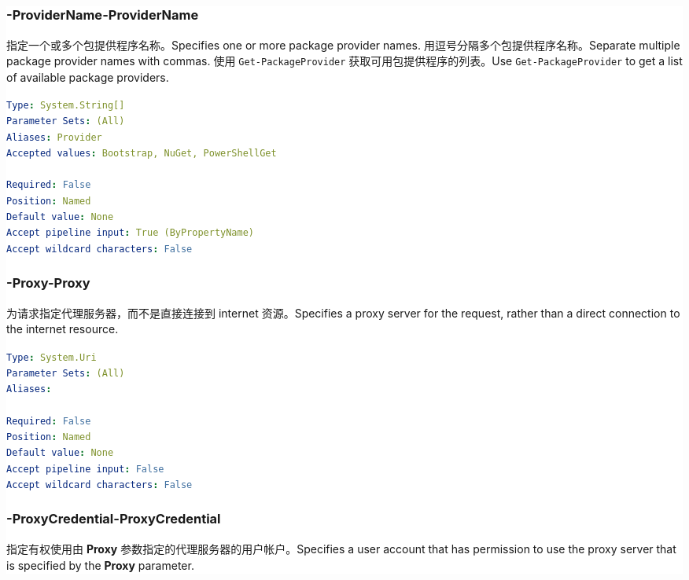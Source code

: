 ### <span data-ttu-id="39014-192">-ProviderName</span><span class="sxs-lookup"><span data-stu-id="39014-192">-ProviderName</span></span>

<span data-ttu-id="39014-193">指定一个或多个包提供程序名称。</span><span class="sxs-lookup"><span data-stu-id="39014-193">Specifies one or more package provider names.</span></span> <span data-ttu-id="39014-194">用逗号分隔多个包提供程序名称。</span><span class="sxs-lookup"><span data-stu-id="39014-194">Separate multiple package provider names with commas.</span></span>
<span data-ttu-id="39014-195">使用 `Get-PackageProvider` 获取可用包提供程序的列表。</span><span class="sxs-lookup"><span data-stu-id="39014-195">Use `Get-PackageProvider` to get a list of available package providers.</span></span>

```yaml
Type: System.String[]
Parameter Sets: (All)
Aliases: Provider
Accepted values: Bootstrap, NuGet, PowerShellGet

Required: False
Position: Named
Default value: None
Accept pipeline input: True (ByPropertyName)
Accept wildcard characters: False
```

### <span data-ttu-id="39014-196">-Proxy</span><span class="sxs-lookup"><span data-stu-id="39014-196">-Proxy</span></span>

<span data-ttu-id="39014-197">为请求指定代理服务器，而不是直接连接到 internet 资源。</span><span class="sxs-lookup"><span data-stu-id="39014-197">Specifies a proxy server for the request, rather than a direct connection to the internet resource.</span></span>

```yaml
Type: System.Uri
Parameter Sets: (All)
Aliases:

Required: False
Position: Named
Default value: None
Accept pipeline input: False
Accept wildcard characters: False
```

### <span data-ttu-id="39014-198">-ProxyCredential</span><span class="sxs-lookup"><span data-stu-id="39014-198">-ProxyCredential</span></span>

<span data-ttu-id="39014-199">指定有权使用由 **Proxy** 参数指定的代理服务器的用户帐户。</span><span class="sxs-lookup"><span data-stu-id="39014-199">Specifies a user account that has permission to use the proxy server that is specified by the **Proxy** parameter.</span></span>
